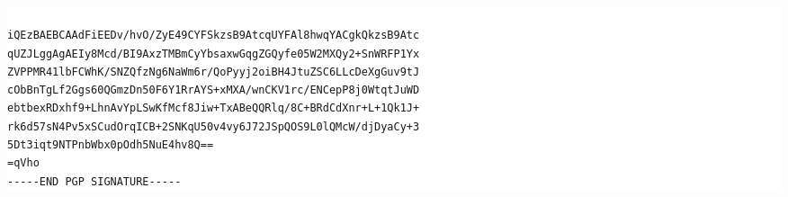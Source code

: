 ```

iQEzBAEBCAAdFiEEDv/hvO/ZyE49CYFSkzsB9AtcqUYFAl8hwqYACgkQkzsB9Atc
qUZJLggAgAEIy8Mcd/BI9AxzTMBmCyYbsaxwGqgZGQyfe05W2MXQy2+SnWRFP1Yx
ZVPPMR41lbFCWhK/SNZQfzNg6NaWm6r/QoPyyj2oiBH4JtuZSC6LLcDeXgGuv9tJ
cObBnTgLf2Ggs60QGmzDn50F6Y1RrAYS+xMXA/wnCKV1rc/ENCepP8j0WtqtJuWD
ebtbexRDxhf9+LhnAvYpLSwKfMcf8Jiw+TxABeQQRlq/8C+BRdCdXnr+L+1Qk1J+
rk6d57sN4Pv5xSCudOrqICB+2SNKqU50v4vy6J72JSpQOS9L0lQMcW/djDyaCy+3
5Dt3iqt9NTPnbWbx0pOdh5NuE4hv8Q==
=qVho
-----END PGP SIGNATURE-----

```
